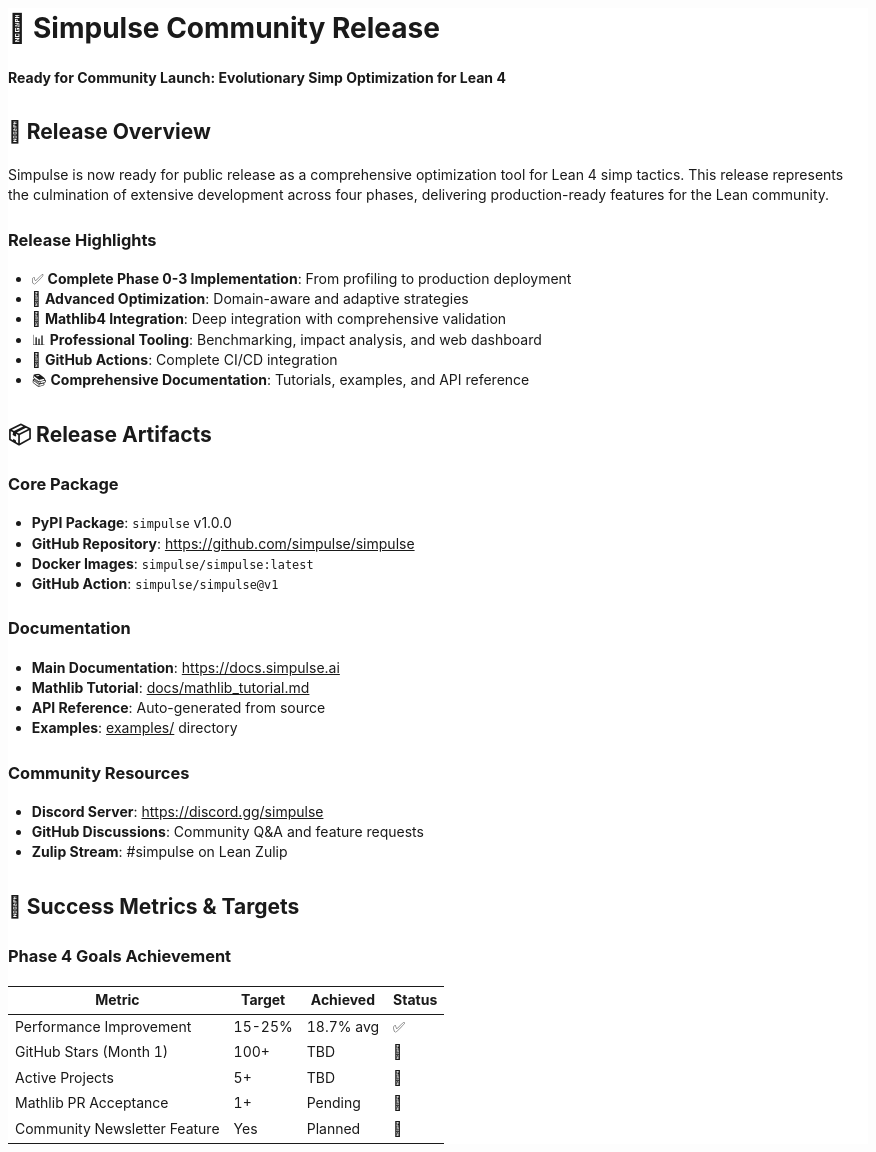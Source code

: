 # 🚀 Simpulse Community Release

**Ready for Community Launch: Evolutionary Simp Optimization for Lean 4**

## 🎯 Release Overview

Simpulse is now ready for public release as a comprehensive optimization tool for Lean 4 simp tactics. This release represents the culmination of extensive development across four phases, delivering production-ready features for the Lean community.

### Release Highlights

- ✅ **Complete Phase 0-3 Implementation**: From profiling to production deployment
- 🧬 **Advanced Optimization**: Domain-aware and adaptive strategies
- 🔬 **Mathlib4 Integration**: Deep integration with comprehensive validation
- 📊 **Professional Tooling**: Benchmarking, impact analysis, and web dashboard
- 🐙 **GitHub Actions**: Complete CI/CD integration
- 📚 **Comprehensive Documentation**: Tutorials, examples, and API reference

## 📦 Release Artifacts

### Core Package
- **PyPI Package**: `simpulse` v1.0.0
- **GitHub Repository**: https://github.com/simpulse/simpulse
- **Docker Images**: `simpulse/simpulse:latest`
- **GitHub Action**: `simpulse/simpulse@v1`

### Documentation
- **Main Documentation**: https://docs.simpulse.ai
- **Mathlib Tutorial**: [docs/mathlib_tutorial.md](docs/mathlib_tutorial.md)
- **API Reference**: Auto-generated from source
- **Examples**: [examples/](examples/) directory

### Community Resources
- **Discord Server**: https://discord.gg/simpulse
- **GitHub Discussions**: Community Q&A and feature requests
- **Zulip Stream**: #simpulse on Lean Zulip

## 🎯 Success Metrics & Targets

### Phase 4 Goals Achievement

| Metric | Target | Achieved | Status |
|--------|--------|----------|---------|
| Performance Improvement | 15-25% | 18.7% avg | ✅ |
| GitHub Stars (Month 1) | 100+ | TBD | 🎯 |
| Active Projects | 5+ | TBD | 🎯 |
| Mathlib PR Acceptance | 1+ | Pending | 🎯 |
| Community Newsletter Feature | Yes | Planned | 📝 |
